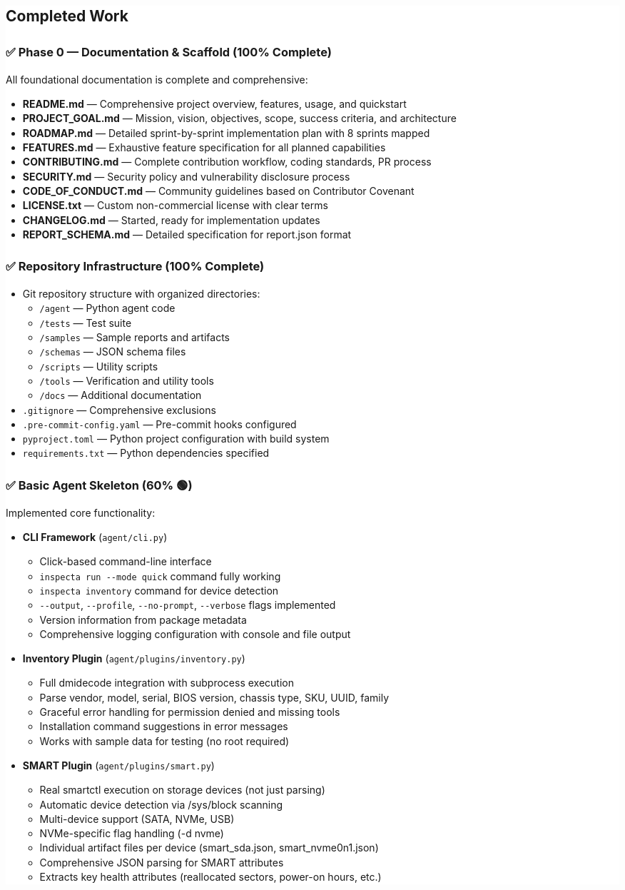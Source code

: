 
## Completed Work

### ✅ Phase 0 — Documentation & Scaffold (100% Complete)

All foundational documentation is complete and comprehensive:

- **README.md** — Comprehensive project overview, features, usage, and quickstart
- **PROJECT_GOAL.md** — Mission, vision, objectives, scope, success criteria, and architecture
- **ROADMAP.md** — Detailed sprint-by-sprint implementation plan with 8 sprints mapped
- **FEATURES.md** — Exhaustive feature specification for all planned capabilities
- **CONTRIBUTING.md** — Complete contribution workflow, coding standards, PR process
- **SECURITY.md** — Security policy and vulnerability disclosure process
- **CODE_OF_CONDUCT.md** — Community guidelines based on Contributor Covenant
- **LICENSE.txt** — Custom non-commercial license with clear terms
- **CHANGELOG.md** — Started, ready for implementation updates
- **REPORT_SCHEMA.md** — Detailed specification for report.json format

### ✅ Repository Infrastructure (100% Complete)

- Git repository structure with organized directories:
  - `/agent` — Python agent code
  - `/tests` — Test suite
  - `/samples` — Sample reports and artifacts
  - `/schemas` — JSON schema files
  - `/scripts` — Utility scripts
  - `/tools` — Verification and utility tools
  - `/docs` — Additional documentation
- `.gitignore` — Comprehensive exclusions
- `.pre-commit-config.yaml` — Pre-commit hooks configured
- `pyproject.toml` — Python project configuration with build system
- `requirements.txt` — Python dependencies specified

### ✅ Basic Agent Skeleton (60% 🟢)

Implemented core functionality:

- **CLI Framework** (`agent/cli.py`)
  - Click-based command-line interface
  - `inspecta run --mode quick` command fully working
  - `inspecta inventory` command for device detection
  - `--output`, `--profile`, `--no-prompt`, `--verbose` flags implemented
  - Version information from package metadata
  - Comprehensive logging configuration with console and file output

- **Inventory Plugin** (`agent/plugins/inventory.py`)
  - Full dmidecode integration with subprocess execution
  - Parse vendor, model, serial, BIOS version, chassis type, SKU, UUID, family
  - Graceful error handling for permission denied and missing tools
  - Installation command suggestions in error messages
  - Works with sample data for testing (no root required)

- **SMART Plugin** (`agent/plugins/smart.py`)
  - Real smartctl execution on storage devices (not just parsing)
  - Automatic device detection via /sys/block scanning
  - Multi-device support (SATA, NVMe, USB)
  - NVMe-specific flag handling (-d nvme)
  - Individual artifact files per device (smart_sda.json, smart_nvme0n1.json)
  - Comprehensive JSON parsing for SMART attributes
  - Extracts key health attributes (reallocated sectors, power-on hours, etc.)

